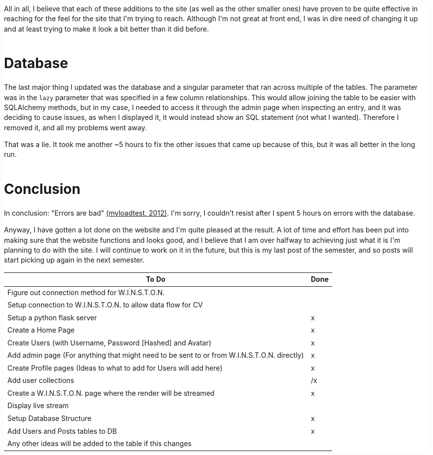 All in all, I believe that each of these additions to the site (as well as the other smaller ones) have proven to be quite effective in reaching for the feel for the site that I'm trying to reach. Although I'm not great at front end, I was in dire need of changing it up and at least trying to make it look a bit better than it did before.

# Database

The last major thing I updated was the database and a singular parameter that ran across multiple of the tables. The parameter was in the `lazy` parameter that was specified in a few column relationships. This would allow joining the table to be easier with SQLAlchemy methods, but in my case, I needed to access it through the admin page when inspecting an entry, and it was deciding to cause issues, as when I displayed it, it would instead show an SQL statement (not what I wanted). Therefore I removed it, and all my problems went away. 

That was a lie. It took me another ~5 hours to fix the other issues that came up because of this, but it was all better in the long run.

# Conclusion
In conclusion: "Errors are bad" [(myloadtest, 2012)](https://www.myloadtest.com/blog/errors-are-bad/).
I'm sorry, I couldn't resist after I spent 5 hours on errors with the database.

Anyway, I have gotten a lot done on the website and I'm quite pleased at the result. A lot of time and effort has been put into making sure that the website functions and looks good, and I believe that I am over halfway to achieving just what it is I'm planning to do with the site. I will continue to work on it in the future, but this is my last post of the semester, and so posts will start picking up again in the next semester.

| To Do                                                                                       | Done |
| ------------------------------------------------------------------------------------------- | ---- |
| Figure out connection method for W.I.N.S.T.O.N.                                             |      |
| Setup connection to W.I.N.S.T.O.N. to allow data flow for CV                                |      |
| Setup a python flask server                                                                 | x    |
| Create a Home Page                                                                          | x    |
| Create Users (with Username, Password [Hashed] and Avatar)                                  | x    |
| Add admin page (For anything that might need to be sent to or from W.I.N.S.T.O.N. directly) | x    |
| Create Profile pages (Ideas to what to add for Users will add here)                         | x    |
| Add user collections                                                                        | /x   |
| Create a W.I.N.S.T.O.N. page where the render will be streamed                              | x    |
| Display live stream                                                                         |      |
| Setup Database Structure                                                                    | x    |
| Add Users and Posts tables to DB                                                            | x    |
| Any other ideas will be added to the table if this changes                                  |      |
